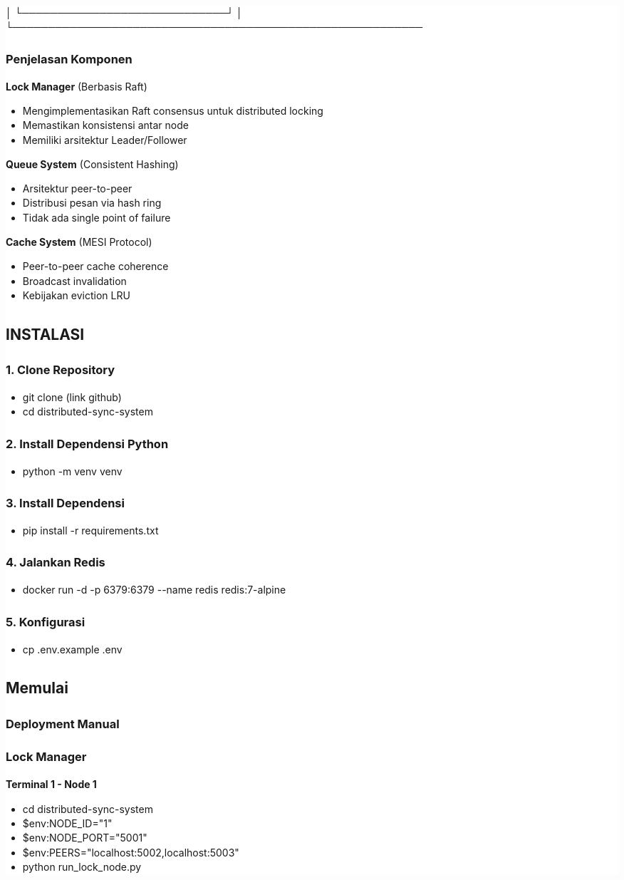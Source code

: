 │ └─────────────────────────────┘ │
└──────────────────────────────────────────────────────────

### Penjelasan Komponen 
**Lock Manager** (Berbasis Raft)
- Mengimplementasikan Raft consensus untuk distributed locking
- Memastikan konsistensi antar node
- Memiliki arsitektur Leader/Follower

**Queue System** (Consistent Hashing)
- Arsitektur peer-to-peer
- Distribusi pesan via hash ring
- Tidak ada single point of failure

**Cache System** (MESI Protocol)
- Peer-to-peer cache coherence
- Broadcast invalidation
- Kebijakan eviction LRU

## INSTALASI

### 1. Clone Repository
- git clone (link github) 
- cd distributed-sync-system

### 2. Install Dependensi Python
- python -m venv venv

### 3. Install Dependensi
- pip install -r requirements.txt

### 4. Jalankan Redis
- docker run -d -p 6379:6379 --name redis redis:7-alpine

### 5. Konfigurasi 
- cp .env.example .env


## Memulai 

### Deployment Manual

### Lock Manager

**Terminal 1 - Node 1**
- cd distributed-sync-system
- $env:NODE_ID="1"
- $env:NODE_PORT="5001"
- $env:PEERS="localhost:5002,localhost:5003"
- python run_lock_node.py
